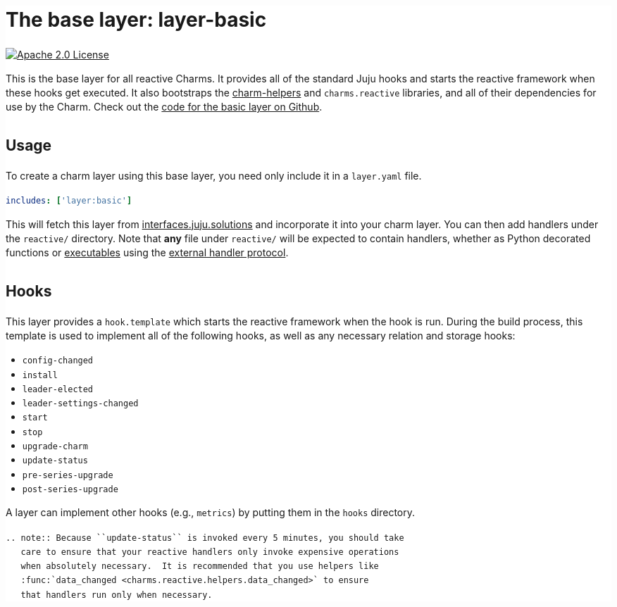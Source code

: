# The base layer: layer-basic

<a href="https://opensource.org/licenses/Apache-2.0"><img src="https://img.shields.io/badge/License-Apache%202.0-blue.svg" alt="Apache 2.0 License"></a>

This is the base layer for all reactive Charms. It provides all of the standard
Juju hooks and starts the reactive framework when these hooks get executed. It
also bootstraps the [charm-helpers][] and `charms.reactive` libraries, and all
of their dependencies for use by the Charm. Check out the
[code for the basic layer on Github][layer-basic].


## Usage

To create a charm layer using this base layer, you need only include it in
a `layer.yaml` file.

```yaml
includes: ['layer:basic']
```

This will fetch this layer from [interfaces.juju.solutions][] and incorporate
it into your charm layer. You can then add handlers under the `reactive/`
directory. Note that **any** file under `reactive/` will be expected to
contain handlers, whether as Python decorated functions or [executables][non-python]
using the [external handler protocol][external handler protocol].


## Hooks

This layer provides a `hook.template` which starts the reactive framework when
the hook is run.  During the build process, this template is used to implement
all of the following hooks, as well as any necessary relation and storage hooks:

  * `config-changed`
  * `install`
  * `leader-elected`
  * `leader-settings-changed`
  * `start`
  * `stop`
  * `upgrade-charm`
  * `update-status`
  * `pre-series-upgrade`
  * `post-series-upgrade`

A layer can implement other hooks (e.g., `metrics`) by putting them in the `hooks`
directory.

```eval_rst
.. note:: Because ``update-status`` is invoked every 5 minutes, you should take
   care to ensure that your reactive handlers only invoke expensive operations
   when absolutely necessary.  It is recommended that you use helpers like
   :func:`data_changed <charms.reactive.helpers.data_changed>` to ensure
   that handlers run only when necessary.
```


[charm-helpers]: https://pythonhosted.org/charmhelpers/
[charms.reactive]: https://charmsreactive.readthedocs.io/en/latest/
[interfaces.juju.solutions]: http://interfaces.juju.solutions/
[non-python]: https://charmsreactive.readthedocs.io/en/latest/bash-reactive.html
[external handler protocol]: https://charmsreactive.readthedocs.io/en/latest/charms.reactive.bus.html#charms.reactive.bus.ExternalHandler
[jsonschema]: http://json-schema.org/
[action paramters]: https://jujucharms.com/docs/stable/authors-charm-actions
[pypi charms.X]: https://pypi.python.org/pypi?%3Aaction=search&term=charms.&submit=search
[`requirements.txt`]: https://pip.pypa.io/en/stable/reference/pip_install/#requirements-file-format
[layer-basic]: https://github.com/juju-solutions/layer-basic
[layer-options]: https://github.com/juju-solutions/layer-options